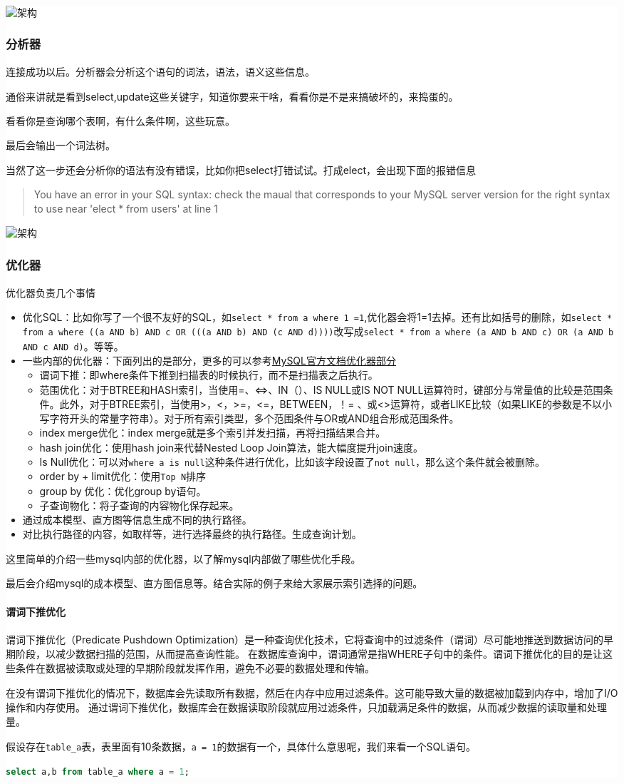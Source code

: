 ![架构](https://thepatterraining.github.io/images/mysql/mysql2-2.png)

### 分析器

连接成功以后。分析器会分析这个语句的词法，语法，语义这些信息。

通俗来讲就是看到select,update这些关键字，知道你要来干啥，看看你是不是来搞破坏的，来捣蛋的。

看看你是查询哪个表啊，有什么条件啊，这些玩意。

最后会输出一个词法树。

当然了这一步还会分析你的语法有没有错误，比如你把select打错试试。打成elect，会出现下面的报错信息

> You have an error in your SQL syntax: check the maual that corresponds to your MySQL server version for the right syntax to use near 'elect * from users' at line 1

![架构](https://thepatterraining.github.io/images/mysql/mysql2-3.png)

### 优化器

优化器负责几个事情
- 优化SQL：比如你写了一个很不友好的SQL，如`select * from a where 1 =1`,优化器会将1=1去掉。还有比如括号的删除，如`select * from a where ((a AND b) AND c OR (((a AND b) AND (c AND d))))`改写成`select * from a where (a AND b AND c) OR (a AND b AND c AND d)`。等等。
- 一些内部的优化器：下面列出的是部分，更多的可以参考[MySQL官方文档优化器部分](https://dev.mysql.com/doc/refman/8.4/en/optimization.html)
    - 谓词下推：即where条件下推到扫描表的时候执行，而不是扫描表之后执行。
    - 范围优化：对于BTREE和HASH索引，当使用=、<=>、IN（）、IS NULL或IS NOT NULL运算符时，键部分与常量值的比较是范围条件。此外，对于BTREE索引，当使用>，<，>=，<=，BETWEEN，！= 、或<>运算符，或者LIKE比较（如果LIKE的参数是不以小写字符开头的常量字符串）。对于所有索引类型，多个范围条件与OR或AND组合形成范围条件。
    - index merge优化：index merge就是多个索引并发扫描，再将扫描结果合并。
    - hash join优化：使用hash join来代替Nested Loop Join算法，能大幅度提升join速度。
    - Is Null优化：可以对`where a is null`这种条件进行优化，比如该字段设置了`not null`，那么这个条件就会被删除。
    - order by + limit优化：使用`Top N`排序
    - group by 优化：优化group by语句。
    - 子查询物化：将子查询的内容物化保存起来。
- 通过成本模型、直方图等信息生成不同的执行路径。
- 对比执行路径的内容，如取样等，进行选择最终的执行路径。生成查询计划。

这里简单的介绍一些mysql内部的优化器，以了解mysql内部做了哪些优化手段。

最后会介绍mysql的成本模型、直方图信息等。结合实际的例子来给大家展示索引选择的问题。

#### 谓词下推优化

谓词下推优化（Predicate Pushdown Optimization）是一种查询优化技术，它将查询中的过滤条件（谓词）尽可能地推送到数据访问的早期阶段，以减少数据扫描的范围，从而提高查询性能。
在数据库查询中，谓词通常是指WHERE子句中的条件。谓词下推优化的目的是让这些条件在数据被读取或处理的早期阶段就发挥作用，避免不必要的数据处理和传输。

在没有谓词下推优化的情况下，数据库会先读取所有数据，然后在内存中应用过滤条件。这可能导致大量的数据被加载到内存中，增加了I/O操作和内存使用。
通过谓词下推优化，数据库会在数据读取阶段就应用过滤条件，只加载满足条件的数据，从而减少数据的读取量和处理量。

假设存在`table_a`表，表里面有10条数据，`a = 1`的数据有一个，具体什么意思呢，我们来看一个SQL语句。
```sql
select a,b from table_a where a = 1;
```
